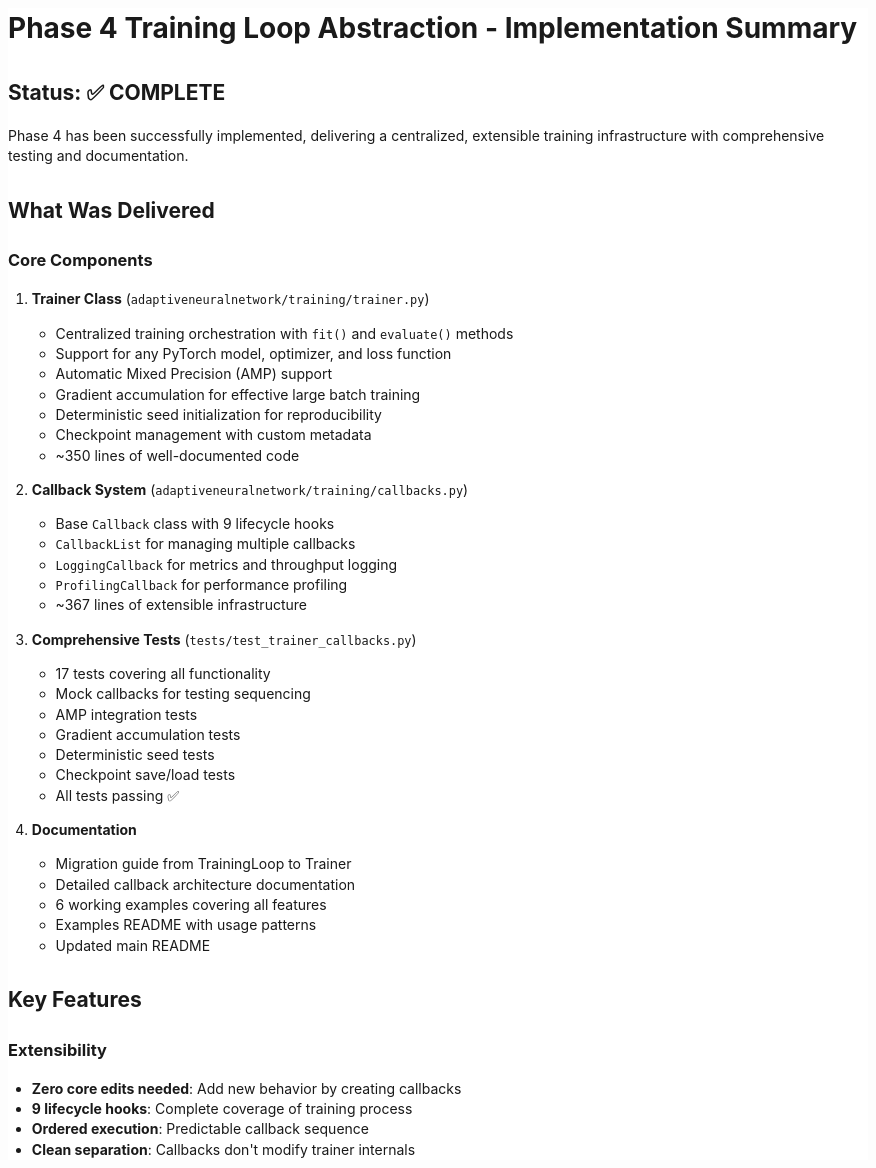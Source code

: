 # Phase 4 Training Loop Abstraction - Implementation Summary

## Status: ✅ COMPLETE

Phase 4 has been successfully implemented, delivering a centralized, extensible training infrastructure with comprehensive testing and documentation.

## What Was Delivered

### Core Components

1. **Trainer Class** (`adaptiveneuralnetwork/training/trainer.py`)
   - Centralized training orchestration with `fit()` and `evaluate()` methods
   - Support for any PyTorch model, optimizer, and loss function
   - Automatic Mixed Precision (AMP) support
   - Gradient accumulation for effective large batch training
   - Deterministic seed initialization for reproducibility
   - Checkpoint management with custom metadata
   - ~350 lines of well-documented code

2. **Callback System** (`adaptiveneuralnetwork/training/callbacks.py`)
   - Base `Callback` class with 9 lifecycle hooks
   - `CallbackList` for managing multiple callbacks
   - `LoggingCallback` for metrics and throughput logging
   - `ProfilingCallback` for performance profiling
   - ~367 lines of extensible infrastructure

3. **Comprehensive Tests** (`tests/test_trainer_callbacks.py`)
   - 17 tests covering all functionality
   - Mock callbacks for testing sequencing
   - AMP integration tests
   - Gradient accumulation tests
   - Deterministic seed tests
   - Checkpoint save/load tests
   - All tests passing ✅

4. **Documentation**
   - Migration guide from TrainingLoop to Trainer
   - Detailed callback architecture documentation
   - 6 working examples covering all features
   - Examples README with usage patterns
   - Updated main README

## Key Features

### Extensibility
- **Zero core edits needed**: Add new behavior by creating callbacks
- **9 lifecycle hooks**: Complete coverage of training process
- **Ordered execution**: Predictable callback sequence
- **Clean separation**: Callbacks don't modify trainer internals
